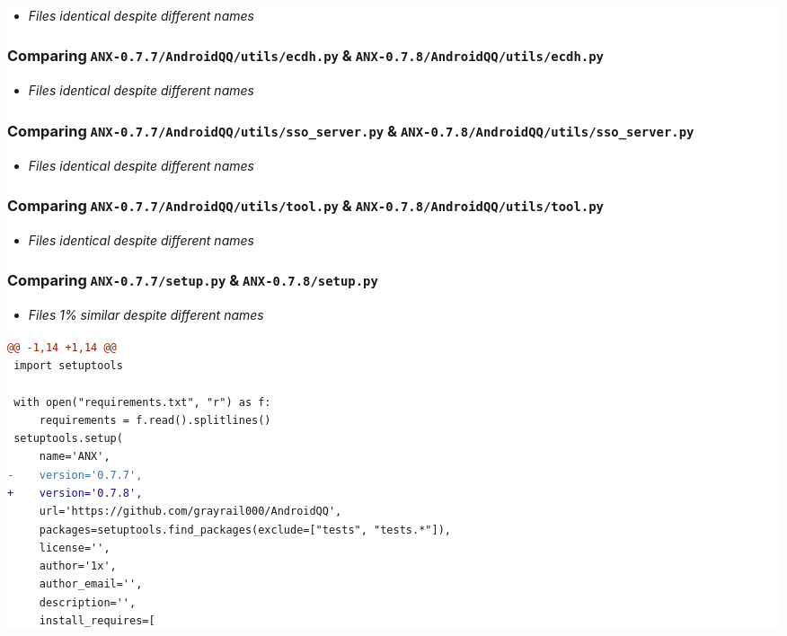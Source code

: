  * *Files identical despite different names*

### Comparing `ANX-0.7.7/AndroidQQ/utils/ecdh.py` & `ANX-0.7.8/AndroidQQ/utils/ecdh.py`

 * *Files identical despite different names*

### Comparing `ANX-0.7.7/AndroidQQ/utils/sso_server.py` & `ANX-0.7.8/AndroidQQ/utils/sso_server.py`

 * *Files identical despite different names*

### Comparing `ANX-0.7.7/AndroidQQ/utils/tool.py` & `ANX-0.7.8/AndroidQQ/utils/tool.py`

 * *Files identical despite different names*

### Comparing `ANX-0.7.7/setup.py` & `ANX-0.7.8/setup.py`

 * *Files 1% similar despite different names*

```diff
@@ -1,14 +1,14 @@
 import setuptools
 
 with open("requirements.txt", "r") as f:
     requirements = f.read().splitlines()
 setuptools.setup(
     name='ANX',
-    version='0.7.7',
+    version='0.7.8',
     url='https://github.com/grayrail000/AndroidQQ',
     packages=setuptools.find_packages(exclude=["tests", "tests.*"]),
     license='',
     author='1x',
     author_email='',
     description='',
     install_requires=[
```

